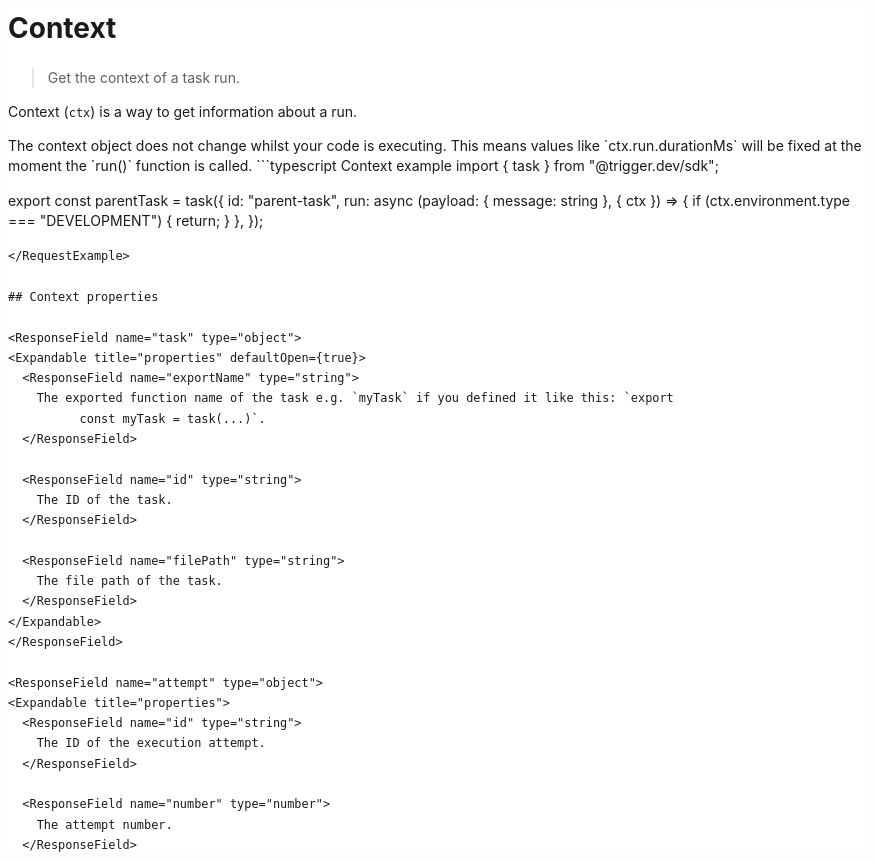 # Context

> Get the context of a task run.

Context (`ctx`) is a way to get information about a run.

<Note>
  The context object does not change whilst your code is executing. This means values like
  `ctx.run.durationMs` will be fixed at the moment the `run()` function is called.
</Note>

<RequestExample>
  ```typescript Context example
  import { task } from "@trigger.dev/sdk";

  export const parentTask = task({
    id: "parent-task",
    run: async (payload: { message: string }, { ctx }) => {
      if (ctx.environment.type === "DEVELOPMENT") {
        return;
      }
    },
  });
  ```
</RequestExample>

## Context properties

<ResponseField name="task" type="object">
  <Expandable title="properties" defaultOpen={true}>
    <ResponseField name="exportName" type="string">
      The exported function name of the task e.g. `myTask` if you defined it like this: `export
            const myTask = task(...)`.
    </ResponseField>

    <ResponseField name="id" type="string">
      The ID of the task.
    </ResponseField>

    <ResponseField name="filePath" type="string">
      The file path of the task.
    </ResponseField>
  </Expandable>
</ResponseField>

<ResponseField name="attempt" type="object">
  <Expandable title="properties">
    <ResponseField name="id" type="string">
      The ID of the execution attempt.
    </ResponseField>

    <ResponseField name="number" type="number">
      The attempt number.
    </ResponseField>
